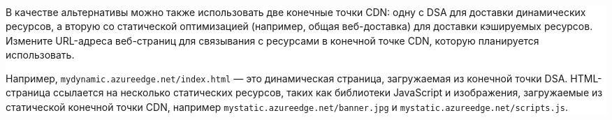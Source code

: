 В качестве альтернативы можно также использовать две конечные точки CDN: одну с DSA для доставки динамических ресурсов, а вторую со статической оптимизацией (например, общая веб-доставка) для доставки кэшируемых ресурсов. Измените URL-адреса веб-страниц для связывания с ресурсами в конечной точке CDN, которую планируется использовать. 

Например, `mydynamic.azureedge.net/index.html` — это динамическая страница, загружаемая из конечной точки DSA.  HTML-страница ссылается на несколько статических ресурсов, таких как библиотеки JavaScript и изображения, загружаемые из статической конечной точки CDN, например `mystatic.azureedge.net/banner.jpg` и `mystatic.azureedge.net/scripts.js`.